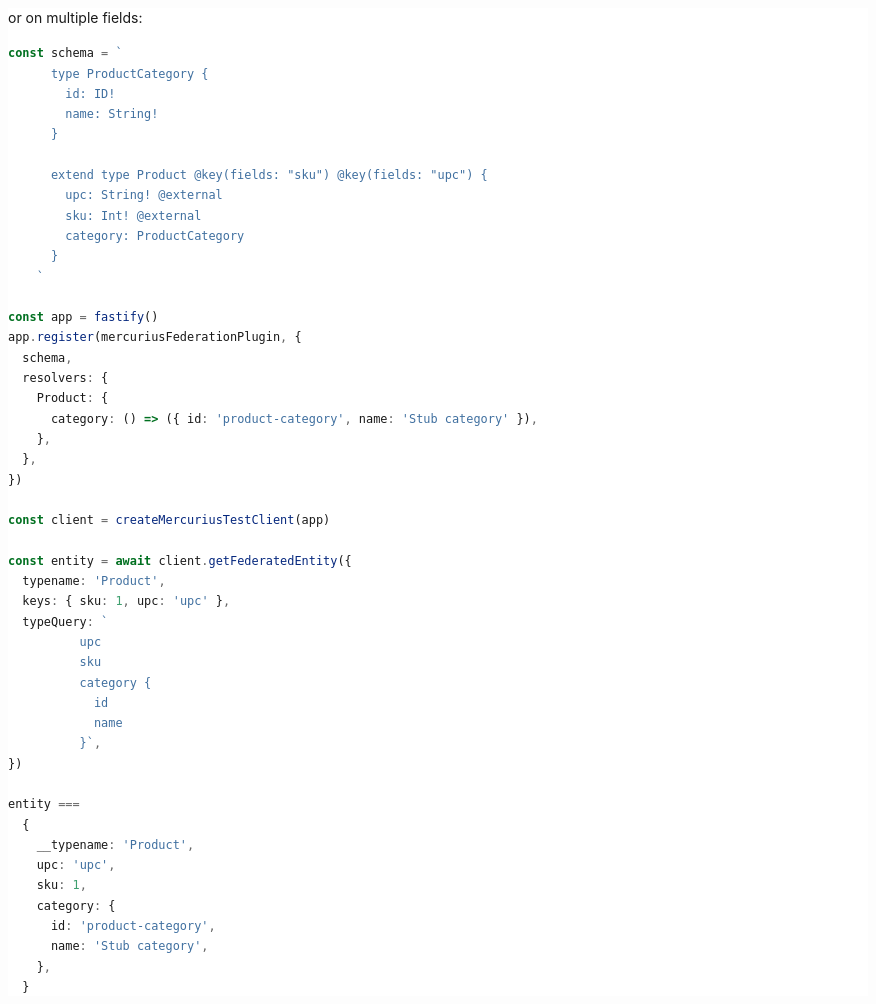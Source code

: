 or on multiple fields:

```ts
const schema = `
      type ProductCategory {
        id: ID!
        name: String!
      }
    
      extend type Product @key(fields: "sku") @key(fields: "upc") {
        upc: String! @external
        sku: Int! @external
        category: ProductCategory
      }
    `

const app = fastify()
app.register(mercuriusFederationPlugin, {
  schema,
  resolvers: {
    Product: {
      category: () => ({ id: 'product-category', name: 'Stub category' }),
    },
  },
})

const client = createMercuriusTestClient(app)

const entity = await client.getFederatedEntity({
  typename: 'Product',
  keys: { sku: 1, upc: 'upc' },
  typeQuery: `
          upc
          sku
          category {
            id
            name
          }`,
})

entity ===
  {
    __typename: 'Product',
    upc: 'upc',
    sku: 1,
    category: {
      id: 'product-category',
      name: 'Stub category',
    },
  }
```
